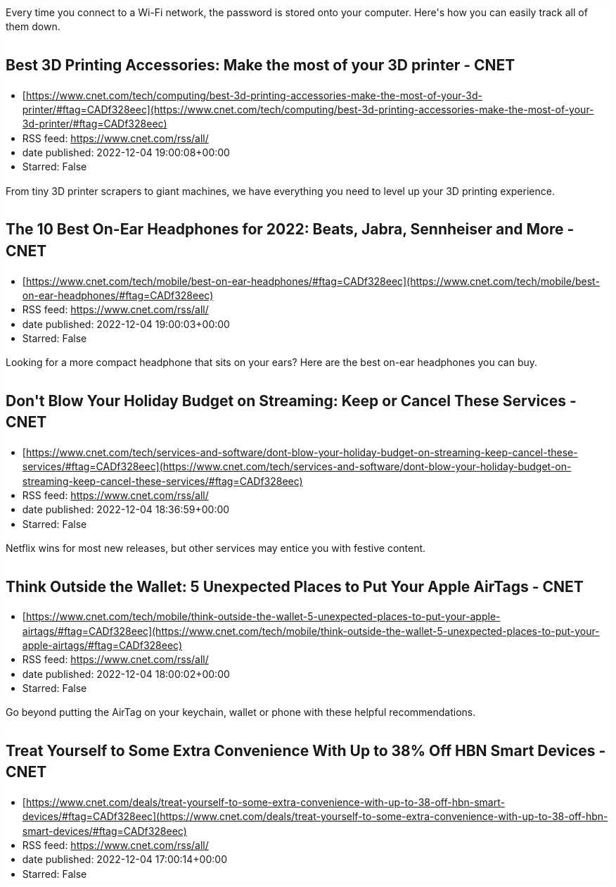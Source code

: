 Every time you connect to a Wi-Fi network, the password is stored onto your computer. Here's how you can easily track all of them down.

## Best 3D Printing Accessories: Make the most of your 3D printer     - CNET
 - [https://www.cnet.com/tech/computing/best-3d-printing-accessories-make-the-most-of-your-3d-printer/#ftag=CADf328eec](https://www.cnet.com/tech/computing/best-3d-printing-accessories-make-the-most-of-your-3d-printer/#ftag=CADf328eec)
 - RSS feed: https://www.cnet.com/rss/all/
 - date published: 2022-12-04 19:00:08+00:00
 - Starred: False

From tiny 3D printer scrapers to giant machines, we have everything you need to level up your 3D printing experience.

## The 10 Best On-Ear Headphones for 2022: Beats, Jabra, Sennheiser and More     - CNET
 - [https://www.cnet.com/tech/mobile/best-on-ear-headphones/#ftag=CADf328eec](https://www.cnet.com/tech/mobile/best-on-ear-headphones/#ftag=CADf328eec)
 - RSS feed: https://www.cnet.com/rss/all/
 - date published: 2022-12-04 19:00:03+00:00
 - Starred: False

Looking for a more compact headphone that sits on your ears? Here are the best on-ear headphones you can buy.

## Don't Blow Your Holiday Budget on Streaming: Keep or Cancel These Services     - CNET
 - [https://www.cnet.com/tech/services-and-software/dont-blow-your-holiday-budget-on-streaming-keep-cancel-these-services/#ftag=CADf328eec](https://www.cnet.com/tech/services-and-software/dont-blow-your-holiday-budget-on-streaming-keep-cancel-these-services/#ftag=CADf328eec)
 - RSS feed: https://www.cnet.com/rss/all/
 - date published: 2022-12-04 18:36:59+00:00
 - Starred: False

Netflix wins for most new releases, but other services may entice you with festive content.

## Think Outside the Wallet: 5 Unexpected Places to Put Your Apple AirTags     - CNET
 - [https://www.cnet.com/tech/mobile/think-outside-the-wallet-5-unexpected-places-to-put-your-apple-airtags/#ftag=CADf328eec](https://www.cnet.com/tech/mobile/think-outside-the-wallet-5-unexpected-places-to-put-your-apple-airtags/#ftag=CADf328eec)
 - RSS feed: https://www.cnet.com/rss/all/
 - date published: 2022-12-04 18:00:02+00:00
 - Starred: False

Go beyond putting the AirTag on your keychain, wallet or phone with these helpful recommendations.

## Treat Yourself to Some Extra Convenience With Up to 38% Off HBN Smart Devices     - CNET
 - [https://www.cnet.com/deals/treat-yourself-to-some-extra-convenience-with-up-to-38-off-hbn-smart-devices/#ftag=CADf328eec](https://www.cnet.com/deals/treat-yourself-to-some-extra-convenience-with-up-to-38-off-hbn-smart-devices/#ftag=CADf328eec)
 - RSS feed: https://www.cnet.com/rss/all/
 - date published: 2022-12-04 17:00:14+00:00
 - Starred: False
